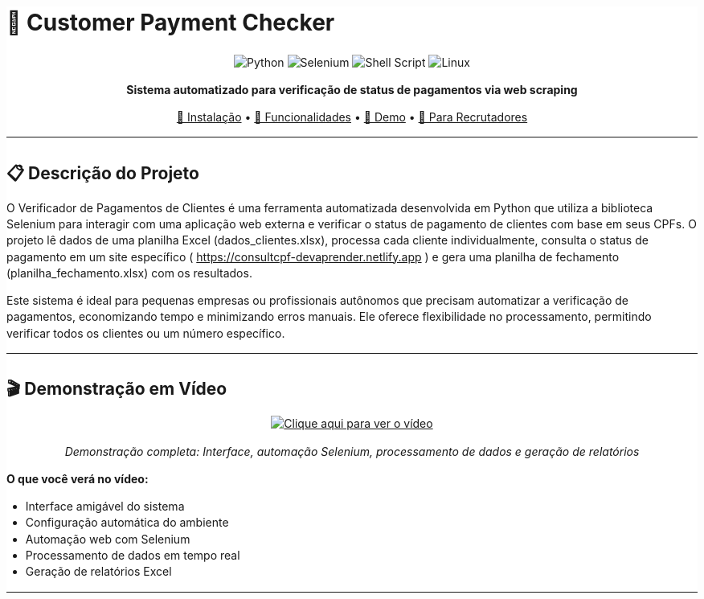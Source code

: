 # 🚀 Customer Payment Checker

<div align="center">

![Python](https://img.shields.io/badge/Python-3776AB?style=flat&logo=python&logoColor=white)
![Selenium](https://img.shields.io/badge/Selenium-43B02A?style=flat&logo=selenium&logoColor=white)
![Shell Script](https://img.shields.io/badge/Shell_Script-121011?style=flat&logo=gnu-bash&logoColor=white)
![Linux](https://img.shields.io/badge/Linux-FCC624?style=flat&logo=linux&logoColor=black)

**Sistema automatizado para verificação de status de pagamentos via web scraping**

[🚀 Instalação](#-instalação) • [💼 Funcionalidades](#-funcionalidades) • [🎯 Demo](#-demonstração) • [💼 Para Recrutadores](#-valor-para-recrutadores)

</div>

---


## 📋 Descrição do Projeto

O Verificador de Pagamentos de Clientes é uma ferramenta automatizada desenvolvida em Python que utiliza a biblioteca Selenium para interagir com uma aplicação web externa e verificar o status de pagamento de clientes com base em seus CPFs. O projeto lê dados de uma planilha Excel (dados_clientes.xlsx), processa cada cliente individualmente, consulta o status de pagamento em um site específico ( https://consultcpf-devaprender.netlify.app ) e gera uma planilha de fechamento (planilha_fechamento.xlsx) com os resultados.

Este sistema é ideal para pequenas empresas ou profissionais autônomos que precisam automatizar a verificação de pagamentos, economizando tempo e minimizando erros manuais. Ele oferece flexibilidade no processamento, permitindo verificar todos os clientes ou um número específico.

---

## 🎬 Demonstração em Vídeo

<div align="center">

[![Clique aqui para ver o vídeo](https://img.shields.io/badge/Clique_aqui-Para_ver_o_vídeo-red?style=for-the-badge&logo=youtube)](https://drive.google.com/file/d/1QxIY7Ozb4DPTw0iVlhzbp3lg-bFSkKBC/view?usp=drive_link)

*Demonstração completa: Interface, automação Selenium, processamento de dados e geração de relatórios*

</div>

**O que você verá no vídeo:**
- Interface amigável do sistema
- Configuração automática do ambiente
- Automação web com Selenium
- Processamento de dados em tempo real
- Geração de relatórios Excel

---